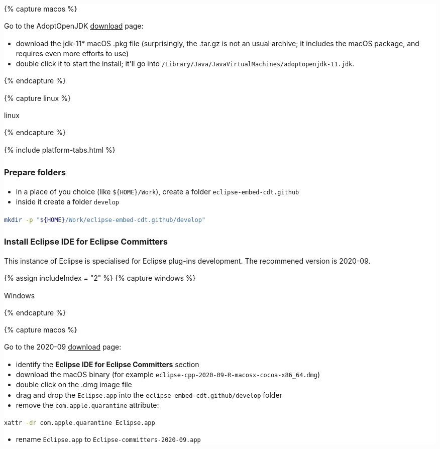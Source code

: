 {% capture macos %}

Go to the AdoptOpenJDK [download](https://adoptopenjdk.net/releases.html) page:

- download the jdk-11* macOS .pkg file (surprisingly, the .tar.gz is
  not an usual archive; it includes the macOS package, and requires
  even more efforts to use)
- double click it to start the install; it'll go into
  `/Library/Java/JavaVirtualMachines/adoptopenjdk-11.jdk`.

{% endcapture %}

{% capture linux %}

linux

{% endcapture %}

{% include platform-tabs.html %}

### Prepare folders

- in a place of you choice (like `${HOME}/Work`), create a folder `eclipse-embed-cdt.github`
- inside it create a folder `develop`

```bash
mkdir -p "${HOME}/Work/eclipse-embed-cdt.github/develop"
```

### Install Eclipse IDE for Eclipse Committers

This instance of Eclipse is specialised for Eclipse plug-ins development.
The recommened version is 2020-09.

{% assign includeIndex = "2" %}
{% capture windows %}

Windows

{% endcapture %}

{% capture macos %}

Go to the 2020-09
[download](https://www.eclipse.org/downloads/packages/release/2020-09/r/) page:

- identify the **Eclipse IDE for Eclipse Committers** section
- download the macOS binary
  (for example `eclipse-cpp-2020-09-R-macosx-cocoa-x86_64.dmg`)
- double click on the .dmg image file
- drag and drop the `Eclipse.app` into the `eclipse-embed-cdt.github/develop`
  folder
- remove the `com.apple.quarantine` attribute:

```bash
xattr -dr com.apple.quarantine Eclipse.app
```

- rename `Eclipse.app` to `Eclipse-committers-2020-09.app`
